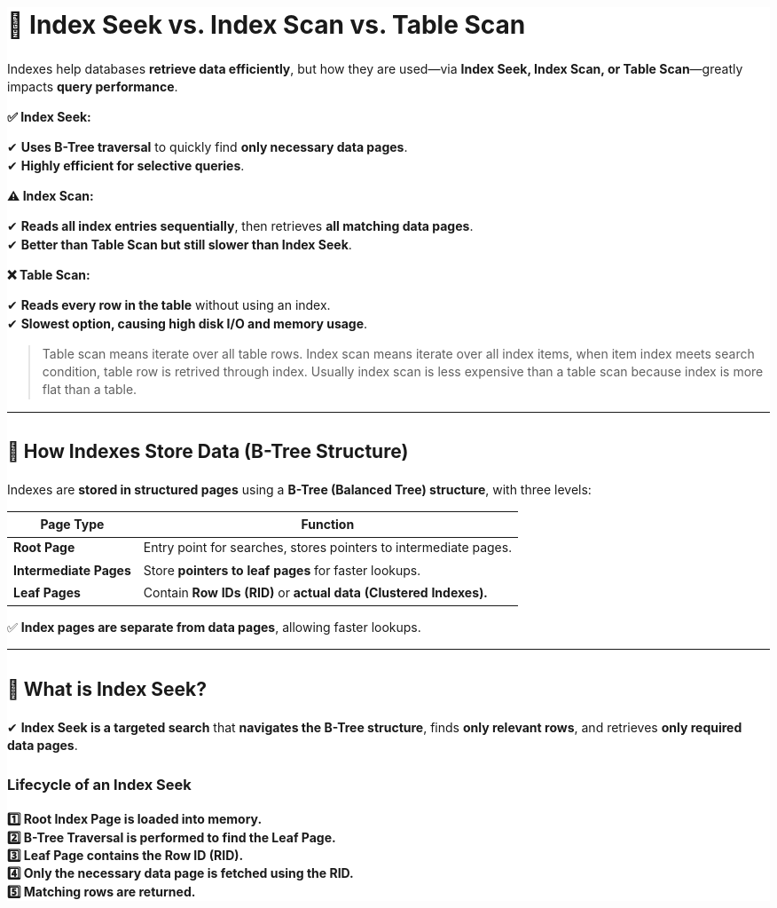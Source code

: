 # 🔎 **Index Seek vs. Index Scan vs. Table Scan**

Indexes help databases **retrieve data efficiently**, but how they are used—via **Index Seek, Index Scan, or Table Scan**—greatly impacts **query performance**.

**✅ Index Seek:**

✔ **Uses B-Tree traversal** to quickly find **only necessary data pages**.  
✔ **Highly efficient for selective queries**.

**⚠️ Index Scan:**

✔ **Reads all index entries sequentially**, then retrieves **all matching data pages**.  
✔ **Better than Table Scan but still slower than Index Seek**.

**❌ Table Scan:**

✔ **Reads every row in the table** without using an index.  
✔ **Slowest option, causing high disk I/O and memory usage**.

> Table scan means iterate over all table rows.
> Index scan means iterate over all index items, when item index meets search condition, table row is retrived through index.
> Usually index scan is less expensive than a table scan because index is more flat than a table.

---

## **📌 How Indexes Store Data (B-Tree Structure)**

Indexes are **stored in structured pages** using a **B-Tree (Balanced Tree) structure**, with three levels:

| **Page Type**          | **Function**                                                      |
| ---------------------- | ----------------------------------------------------------------- |
| **Root Page**          | Entry point for searches, stores pointers to intermediate pages.  |
| **Intermediate Pages** | Store **pointers to leaf pages** for faster lookups.              |
| **Leaf Pages**         | Contain **Row IDs (RID)** or **actual data (Clustered Indexes).** |

✅ **Index pages are separate from data pages**, allowing faster lookups.

---

## **📌 What is Index Seek?**

✔ **Index Seek is a targeted search** that **navigates the B-Tree structure**, finds **only relevant rows**, and retrieves **only required data pages**.

### **Lifecycle of an Index Seek**

**1️⃣ Root Index Page is loaded into memory.**  
**2️⃣ B-Tree Traversal is performed to find the Leaf Page.**  
**3️⃣ Leaf Page contains the Row ID (RID).**  
**4️⃣ Only the necessary data page is fetched using the RID.**  
**5️⃣ Matching rows are returned.**
